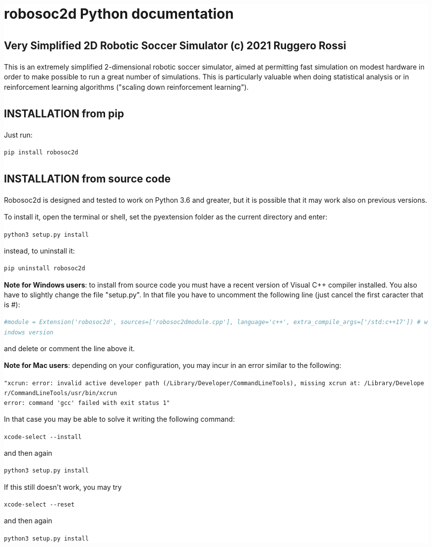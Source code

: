 
robosoc2d Python documentation
==============================


Very Simplified 2D Robotic Soccer Simulator (c) 2021 Ruggero Rossi
------------------------------------------------------------------
This is an extremely simplified 2-dimensional robotic soccer simulator, aimed at permitting fast simulation on modest hardware in order to make possible to run a great number of simulations. This is particularly valuable when doing statistical analysis or in reinforcement learning algorithms ("scaling down reinforcement learning").

INSTALLATION from pip    
---------------------
Just run:
```
pip install robosoc2d
```

INSTALLATION from source code    
-----------------------------
Robosoc2d is designed and tested to work on Python 3.6 and greater, but it is possible that it may work also on previous versions.

To install it, open the terminal or shell, set the pyextension folder as the current directory and enter\:
```
python3 setup.py install
```
instead, to uninstall it\:
```
pip uninstall robosoc2d
```

**Note for Windows users**: to install from source code you must have a recent version of Visual C++ compiler installed. You
also have to slightly change the file "setup.py". In that file you have to uncomment the following line (just cancel the first caracter that is #):
```python
#module = Extension('robosoc2d', sources=['robosoc2dmodule.cpp'], language='c++', extra_compile_args=['/std:c++17']) # windows version
```
and delete or comment the line above it.

**Note for Mac users**: depending on your configuration, you may incur in an error similar to the following: 
```
"xcrun: error: invalid active developer path (/Library/Developer/CommandLineTools), missing xcrun at: /Library/Developer/CommandLineTools/usr/bin/xcrun
error: command 'gcc' failed with exit status 1"
```
In that case you may be able to solve it writing the following command:
```
xcode-select --install
```
and then again
```
python3 setup.py install
```
If this still doesn't work, you may try
```
xcode-select --reset
```
and then again
```
python3 setup.py install
```
